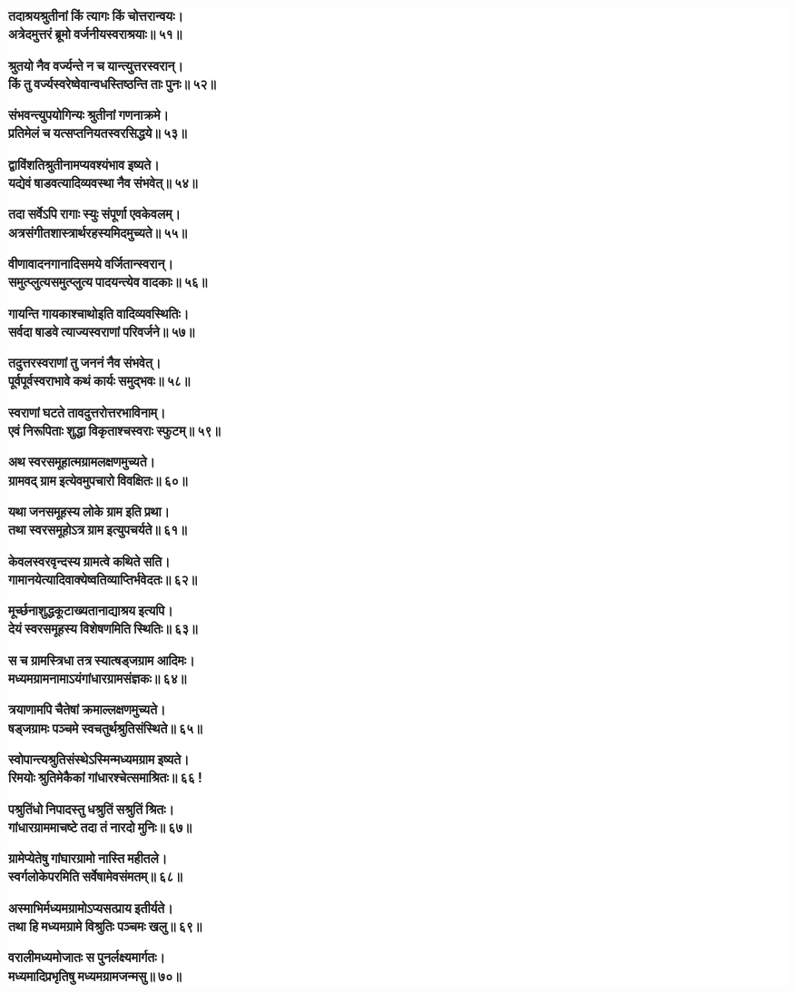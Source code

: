 **तदाश्रयश्रुतीनां किं त्यागः किं चोत्तरान्वयः।  
अत्रेदमुत्तरं ब्रूमो वर्जनीयस्वराश्रयाः॥ ५१॥**

**श्रुतयो नैव वर्ज्यन्ते न च यान्त्युत्तरस्वरान्।  
किं तु वर्ज्यस्वरेष्वेवान्वधस्तिष्ठन्ति ताः पुनः॥ ५२॥**

**संभवन्त्युपयोगिन्यः श्रुतीनां गणनाक्रमे।  
प्रतिमेलं च यत्सप्तनियतस्वरसिद्धये॥ ५३॥**

**द्वाविंशतिश्रुतीनामप्यवश्यंभाव इष्यते।  
यद्येवं षाडवत्यादिव्यवस्था नैव संभवेत्॥ ५४॥**

**तदा सर्वेऽपि रागाः स्युः संपूर्णा एवकेवलम्।  
अत्रसंगीतशास्त्रार्थरहस्यमिदमुच्यते॥ ५५॥**

**वीणावादनगानादिसमये वर्जितान्स्वरान्।  
समुत्प्लुत्यसमुत्प्लुत्य पादयन्त्येव वादकाः॥ ५६॥**

**गायन्ति गायकाश्चाथोइति वादिव्यवस्थितिः।  
सर्वदा षाडवे त्याज्यस्वराणां परिवर्जने॥ ५७॥**

**तदुत्तरस्वराणां तु जननं नैव संभवेत्।  
पूर्वपूर्वस्वराभावे कथं कार्यः समुद्भवः॥ ५८॥**

**स्वराणां घटते तावदुत्तरोत्तरभाविनाम्।  
एवं निरूपिताः शुद्धा विकृताश्चस्वराः स्फुटम्॥ ५९॥**

**अथ स्वरसमूहात्मग्रामलक्षणमुच्यते।  
ग्रामवद् ग्राम इत्येवमुपचारो विवक्षितः॥ ६०॥**

**यथा जनसमूहस्य लोके ग्राम इति प्रथा।  
तथा स्वरसमूहोऽत्र ग्राम इत्युपचर्यते॥ ६१॥**

**केवलस्वरवृन्दस्य ग्रामत्वे कथिते सति।  
गामानयेत्यादिवाक्येष्वतिव्याप्तिर्भवेदतः॥ ६२॥**

**मूर्च्छनाशुद्धकूटाख्यतानाद्याश्रय इत्यपि।  
देयं स्वरसमूहस्य विशेषणमिति स्थितिः॥ ६३॥**

**स च ग्रामस्त्रिधा तत्र स्यात्षड्जग्राम आदिमः।  
मध्यमग्रामनामाऽयंगांधारग्रामसंज्ञकः॥ ६४॥**

**त्रयाणामपि चैतेषां क्रमाल्लक्षणमुच्यते।  
षड्जग्रामः पञ्चमे स्वचतुर्थश्रुतिसंस्थिते॥ ६५॥**

**स्वोपान्त्यश्रुतिसंस्थेऽस्मिन्मध्यमग्राम इष्यते।  
रिमयोः श्रुतिमेकैकां गांधारश्चेत्समाश्रितः॥ ६६ !**

**पश्रुतिंधो निपादस्तु धश्रुतिं सश्रुतिं श्रितः।  
गांधारग्राममाचष्टे तदा तं नारदो मुनिः॥ ६७॥**

**ग्रामेप्येतेषु गांघारग्रामो नास्ति महीतले।  
स्वर्गलोकेपरमिति सर्वेषामेवसंमतम्॥ ६८॥**

**अस्माभिर्मध्यमग्रामोऽप्यसत्प्राय इतीर्यते।  
तथा हि मध्यमग्रामे विश्रुतिः पञ्चमः खलु॥ ६९॥**

**वरालीमध्यमोजातः स पुनर्लक्ष्यमार्गतः।  
मध्यमादिप्रभृतिषु मध्यमग्रामजन्मसु॥ ७०॥**

